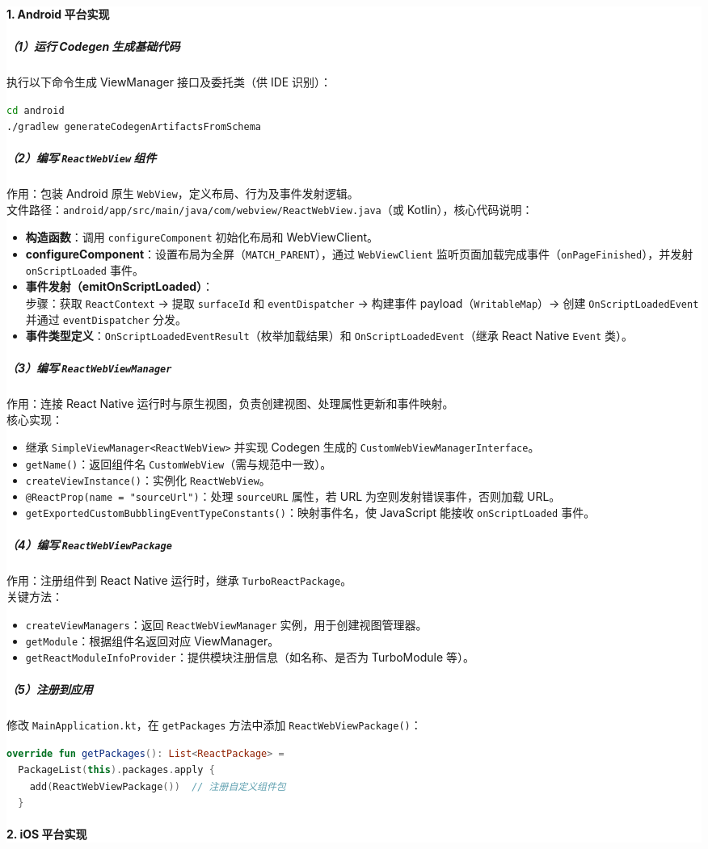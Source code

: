 #### 1. Android 平台实现

##### （1）运行 Codegen 生成基础代码

执行以下命令生成 ViewManager 接口及委托类（供 IDE 识别）：

```bash
cd android
./gradlew generateCodegenArtifactsFromSchema
```

##### （2）编写 `ReactWebView` 组件

作用：包装 Android 原生 `WebView`，定义布局、行为及事件发射逻辑。  
文件路径：`android/app/src/main/java/com/webview/ReactWebView.java`（或 Kotlin），核心代码说明：

- **构造函数**：调用 `configureComponent` 初始化布局和 WebViewClient。
- **configureComponent**：设置布局为全屏（`MATCH_PARENT`），通过 `WebViewClient` 监听页面加载完成事件（`onPageFinished`），并发射 `onScriptLoaded` 事件。
- **事件发射（emitOnScriptLoaded）**：  
  步骤：获取 `ReactContext` → 提取 `surfaceId` 和 `eventDispatcher` → 构建事件 payload（`WritableMap`）→ 创建 `OnScriptLoadedEvent` 并通过 `eventDispatcher` 分发。
- **事件类型定义**：`OnScriptLoadedEventResult`（枚举加载结果）和 `OnScriptLoadedEvent`（继承 React Native `Event` 类）。

##### （3）编写 `ReactWebViewManager`

作用：连接 React Native 运行时与原生视图，负责创建视图、处理属性更新和事件映射。  
核心实现：

- 继承 `SimpleViewManager<ReactWebView>` 并实现 Codegen 生成的 `CustomWebViewManagerInterface`。
- `getName()`：返回组件名 `CustomWebView`（需与规范中一致）。
- `createViewInstance()`：实例化 `ReactWebView`。
- `@ReactProp(name = "sourceUrl")`：处理 `sourceURL` 属性，若 URL 为空则发射错误事件，否则加载 URL。
- `getExportedCustomBubblingEventTypeConstants()`：映射事件名，使 JavaScript 能接收 `onScriptLoaded` 事件。

##### （4）编写 `ReactWebViewPackage`

作用：注册组件到 React Native 运行时，继承 `TurboReactPackage`。  
关键方法：

- `createViewManagers`：返回 `ReactWebViewManager` 实例，用于创建视图管理器。
- `getModule`：根据组件名返回对应 ViewManager。
- `getReactModuleInfoProvider`：提供模块注册信息（如名称、是否为 TurboModule 等）。

##### （5）注册到应用

修改 `MainApplication.kt`，在 `getPackages` 方法中添加 `ReactWebViewPackage()`：

```kotlin
override fun getPackages(): List<ReactPackage> =
  PackageList(this).packages.apply {
    add(ReactWebViewPackage())  // 注册自定义组件包
  }
```

#### 2. iOS 平台实现
